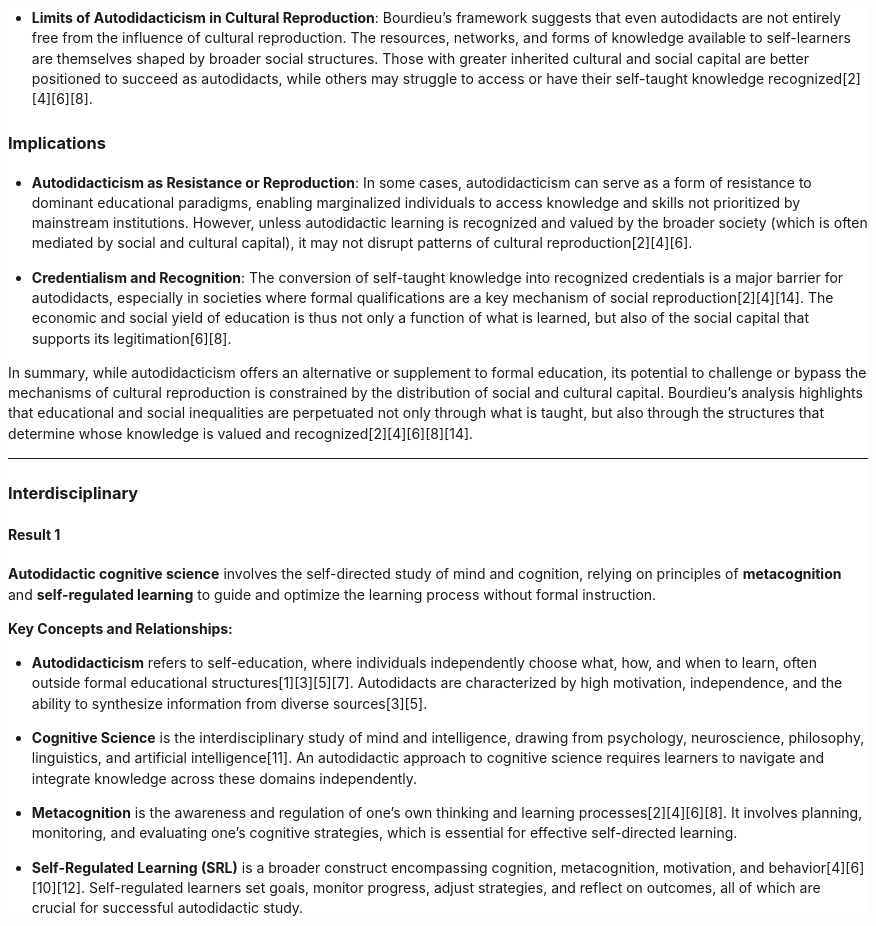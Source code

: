 - **Limits of Autodidacticism in Cultural Reproduction**: Bourdieu’s framework suggests that even autodidacts are not entirely free from the influence of cultural reproduction. The resources, networks, and forms of knowledge available to self-learners are themselves shaped by broader social structures. Those with greater inherited cultural and social capital are better positioned to succeed as autodidacts, while others may struggle to access or have their self-taught knowledge recognized[2][4][6][8].

### Implications

- **Autodidacticism as Resistance or Reproduction**: In some cases, autodidacticism can serve as a form of resistance to dominant educational paradigms, enabling marginalized individuals to access knowledge and skills not prioritized by mainstream institutions. However, unless autodidactic learning is recognized and valued by the broader society (which is often mediated by social and cultural capital), it may not disrupt patterns of cultural reproduction[2][4][6].

- **Credentialism and Recognition**: The conversion of self-taught knowledge into recognized credentials is a major barrier for autodidacts, especially in societies where formal qualifications are a key mechanism of social reproduction[2][4][14]. The economic and social yield of education is thus not only a function of what is learned, but also of the social capital that supports its legitimation[6][8].

In summary, while autodidacticism offers an alternative or supplement to formal education, its potential to challenge or bypass the mechanisms of cultural reproduction is constrained by the distribution of social and cultural capital. Bourdieu’s analysis highlights that educational and social inequalities are perpetuated not only through what is taught, but also through the structures that determine whose knowledge is valued and recognized[2][4][6][8][14].

---

### Interdisciplinary

#### Result 1

**Autodidactic cognitive science** involves the self-directed study of mind and cognition, relying on principles of **metacognition** and **self-regulated learning** to guide and optimize the learning process without formal instruction.

**Key Concepts and Relationships:**

- **Autodidacticism** refers to self-education, where individuals independently choose what, how, and when to learn, often outside formal educational structures[1][3][5][7]. Autodidacts are characterized by high motivation, independence, and the ability to synthesize information from diverse sources[3][5].

- **Cognitive Science** is the interdisciplinary study of mind and intelligence, drawing from psychology, neuroscience, philosophy, linguistics, and artificial intelligence[11]. An autodidactic approach to cognitive science requires learners to navigate and integrate knowledge across these domains independently.

- **Metacognition** is the awareness and regulation of one’s own thinking and learning processes[2][4][6][8]. It involves planning, monitoring, and evaluating one’s cognitive strategies, which is essential for effective self-directed learning.

- **Self-Regulated Learning (SRL)** is a broader construct encompassing cognition, metacognition, motivation, and behavior[4][6][10][12]. Self-regulated learners set goals, monitor progress, adjust strategies, and reflect on outcomes, all of which are crucial for successful autodidactic study.
